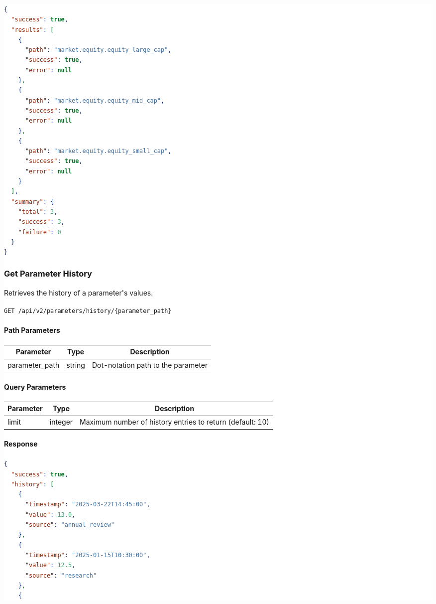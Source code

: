 ```json
{
  "success": true,
  "results": [
    {
      "path": "market.equity.equity_large_cap",
      "success": true,
      "error": null
    },
    {
      "path": "market.equity.equity_mid_cap",
      "success": true,
      "error": null
    },
    {
      "path": "market.equity.equity_small_cap",
      "success": true,
      "error": null
    }
  ],
  "summary": {
    "total": 3,
    "success": 3,
    "failure": 0
  }
}
```

### Get Parameter History

Retrieves the history of a parameter's values.

```
GET /api/v2/parameters/history/{parameter_path}
```

#### Path Parameters

| Parameter | Type | Description |
|-----------|------|-------------|
| parameter_path | string | Dot-notation path to the parameter |

#### Query Parameters

| Parameter | Type | Description |
|-----------|------|-------------|
| limit | integer | Maximum number of history entries to return (default: 10) |

#### Response

```json
{
  "success": true,
  "history": [
    {
      "timestamp": "2025-03-22T14:45:00",
      "value": 13.0,
      "source": "annual_review"
    },
    {
      "timestamp": "2025-01-15T10:30:00",
      "value": 12.5,
      "source": "research"
    },
    {
```